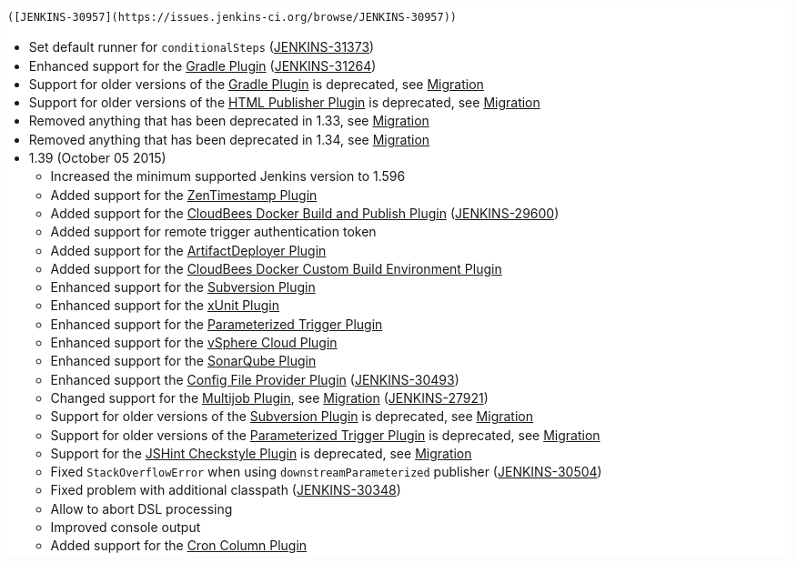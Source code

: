    ([JENKINS-30957](https://issues.jenkins-ci.org/browse/JENKINS-30957))
  * Set default runner for `conditionalSteps`
    ([JENKINS-31373](https://issues.jenkins-ci.org/browse/JENKINS-31373))
  * Enhanced support for the [Gradle Plugin](https://wiki.jenkins-ci.org/display/JENKINS/Gradle+Plugin)
    ([JENKINS-31264](https://issues.jenkins-ci.org/browse/JENKINS-31264))
  * Support for older versions of the [Gradle Plugin](https://wiki.jenkins-ci.org/display/JENKINS/Gradle+Plugin) is
    deprecated, see [Migration](Migration#migrating-to-140)
  * Support for older versions of the
    [HTML Publisher Plugin](https://wiki.jenkins-ci.org/display/JENKINS/HTML+Publisher+Plugin) is deprecated, see
    [Migration](Migration#migrating-to-140)
  * Removed anything that has been deprecated in 1.33, see [Migration](Migration#migrating-to-133)
  * Removed anything that has been deprecated in 1.34, see [Migration](Migration#migrating-to-134)
* 1.39 (October 05 2015)
  * Increased the minimum supported Jenkins version to 1.596
  * Added support for the [ZenTimestamp Plugin](https://wiki.jenkins-ci.org/display/JENKINS/ZenTimestamp+Plugin)
  * Added support for the [CloudBees Docker Build and Publish
    Plugin](https://wiki.jenkins-ci.org/display/JENKINS/CloudBees+Docker+Build+and+Publish+plugin)
    ([JENKINS-29600](https://issues.jenkins-ci.org/browse/JENKINS-29600))
  * Added support for remote trigger authentication token
  * Added support for the [ArtifactDeployer Plugin](https://wiki.jenkins-ci.org/display/JENKINS/ArtifactDeployer+Plugin)
  * Added support for the [CloudBees Docker Custom Build Environment
    Plugin](https://wiki.jenkins-ci.org/display/JENKINS/CloudBees+Docker+Custom+Build+Environment+Plugin)
  * Enhanced support for the [Subversion Plugin](https://wiki.jenkins-ci.org/display/JENKINS/Subversion+Plugin)
  * Enhanced support for the [xUnit Plugin](https://wiki.jenkins-ci.org/display/JENKINS/xUnit+Plugin)
  * Enhanced support for the
    [Parameterized Trigger Plugin](https://wiki.jenkins-ci.org/display/JENKINS/Parameterized+Trigger+Plugin)
  * Enhanced support for the [vSphere Cloud Plugin](https://wiki.jenkins-ci.org/display/JENKINS/vSphere+Cloud+Plugin)
  * Enhanced support for the [SonarQube Plugin](https://wiki.jenkins-ci.org/display/JENKINS/SonarQube+plugin)
  * Enhanced support the
    [Config File Provider Plugin](https://wiki.jenkins-ci.org/display/JENKINS/Config+File+Provider+Plugin)
    ([JENKINS-30493](https://issues.jenkins-ci.org/browse/JENKINS-30493))
  * Changed support for the [Multijob Plugin](https://wiki.jenkins-ci.org/display/JENKINS/Multijob+Plugin), see
    [Migration](Migration#migrating-to-139)
    ([JENKINS-27921](https://issues.jenkins-ci.org/browse/JENKINS-27921))
  * Support for older versions of the [Subversion Plugin](https://wiki.jenkins-ci.org/display/JENKINS/Subversion+Plugin)
    is deprecated, see [Migration](Migration#migrating-to-139)
  * Support for older versions of the
    [Parameterized Trigger Plugin](https://wiki.jenkins-ci.org/display/JENKINS/Parameterized+Trigger+Plugin) is
    deprecated, see [Migration](Migration#migrating-to-139)
  * Support for the [JSHint Checkstyle Plugin](https://wiki.jenkins-ci.org/display/JENKINS/JSHint+Checkstyle+Plugin) is
    deprecated, see [Migration](Migration#migrating-to-139)
  * Fixed `StackOverflowError` when using `downstreamParameterized` publisher
    ([JENKINS-30504](https://issues.jenkins-ci.org/browse/JENKINS-30504))
  * Fixed problem with additional classpath
    ([JENKINS-30348](https://issues.jenkins-ci.org/browse/JENKINS-30348))
  * Allow to abort DSL processing
  * Improved console output
  * Added support for the [Cron Column Plugin](https://wiki.jenkins-ci.org/display/JENKINS/Cron+Column+Plugin)